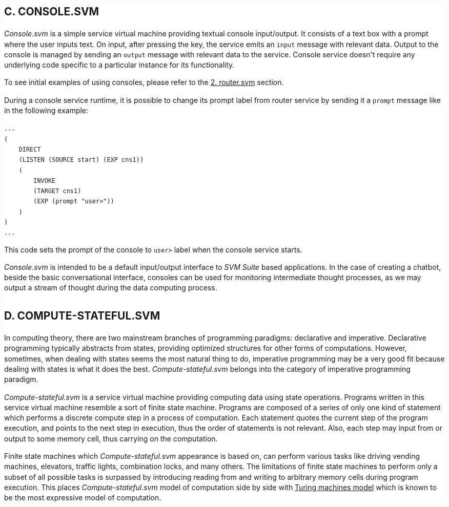 ## C. CONSOLE.SVM

*Console.svm* is a simple service virtual machine providing textual console input/output. It consists of a text box with a prompt where the user inputs text. On input, after pressing the <enter> key, the service emits an `input` message with relevant data. Output to the console is managed by sending an `output` message with relevant data to the service. Console service doesn't require any underlying code specific to a particular instance for its functionality.

To see initial examples of using consoles, please refer to the [2. router.svm](#2-routersvm) section.

During a console service runtime, it is possible to change its prompt label from router service by sending it a `prompt` message like in the following example:

```
...
(
    DIRECT
    (LISTEN (SOURCE start) (EXP cns1))
    (
        INVOKE
        (TARGET cns1)
        (EXP (prompt "user>"))
    )
)
...
```

This code sets the prompt of the console to `user>` label when the console service starts.

*Console.svm* is intended to be a default input/output interface to *SVM Suite* based applications. In the case of creating a chatbot, beside the basic conversational interface, consoles can be used for monitoring intermediate thought processes, as we may output a stream of thought during the data computing process.

## D. COMPUTE-STATEFUL.SVM

In computing theory, there are two mainstream branches of programming paradigms: declarative and imperative. Declarative programming typically abstracts from states, providing optimized structures for other forms of computations. However, sometimes, when dealing with states seems the most natural thing to do, imperative programming may be a very good fit because dealing with states is what it does the best. *Compute-stateful.svm* belongs into the category of imperative programming paradigm.

*Compute-stateful.svm* is a service virtual machine providing computing data using state operations. Programs written in this service virtual machine resemble a sort of finite state machine. Programs are composed of a series of only one kind of statement which performs a discrete compute step in a process of computation. Each statement quotes the current step of the program execution, and points to the next step in execution, thus the order of statements is not relevant. Also, each step may input from or output to some memory cell, thus carrying on the computation. 

Finite state machines which *Compute-stateful.svm* appearance is based on, can perform various tasks like driving vending machines, elevators, traffic lights, combination locks, and many others. The limitations of finite state machines to perform only a subset of all possible tasks is surpassed by introducing reading from and writing to arbitrary memory cells during program execution. This places *Compute-stateful.svm* model of computation side by side with [Turing machines model](https://en.wikipedia.org/wiki/Turing_machine) which is known to be the most expressive model of computation.
